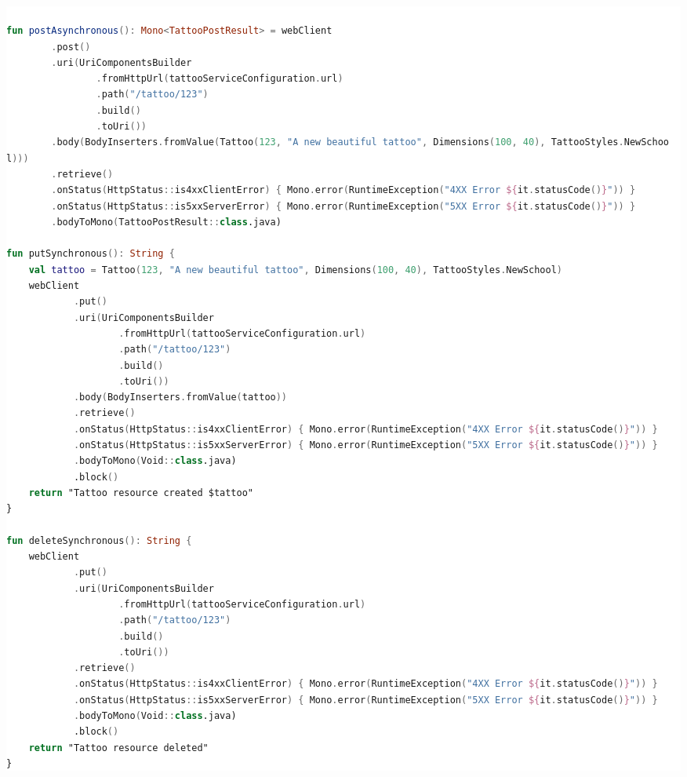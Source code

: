 ```kotlin

fun postAsynchronous(): Mono<TattooPostResult> = webClient
        .post()
        .uri(UriComponentsBuilder
                .fromHttpUrl(tattooServiceConfiguration.url)
                .path("/tattoo/123")
                .build()
                .toUri())
        .body(BodyInserters.fromValue(Tattoo(123, "A new beautiful tattoo", Dimensions(100, 40), TattooStyles.NewSchool)))
        .retrieve()
        .onStatus(HttpStatus::is4xxClientError) { Mono.error(RuntimeException("4XX Error ${it.statusCode()}")) }
        .onStatus(HttpStatus::is5xxServerError) { Mono.error(RuntimeException("5XX Error ${it.statusCode()}")) }
        .bodyToMono(TattooPostResult::class.java)

fun putSynchronous(): String {
    val tattoo = Tattoo(123, "A new beautiful tattoo", Dimensions(100, 40), TattooStyles.NewSchool)
    webClient
            .put()
            .uri(UriComponentsBuilder
                    .fromHttpUrl(tattooServiceConfiguration.url)
                    .path("/tattoo/123")
                    .build()
                    .toUri())
            .body(BodyInserters.fromValue(tattoo))
            .retrieve()
            .onStatus(HttpStatus::is4xxClientError) { Mono.error(RuntimeException("4XX Error ${it.statusCode()}")) }
            .onStatus(HttpStatus::is5xxServerError) { Mono.error(RuntimeException("5XX Error ${it.statusCode()}")) }
            .bodyToMono(Void::class.java)
            .block()
    return "Tattoo resource created $tattoo"
}

fun deleteSynchronous(): String {
    webClient
            .put()
            .uri(UriComponentsBuilder
                    .fromHttpUrl(tattooServiceConfiguration.url)
                    .path("/tattoo/123")
                    .build()
                    .toUri())
            .retrieve()
            .onStatus(HttpStatus::is4xxClientError) { Mono.error(RuntimeException("4XX Error ${it.statusCode()}")) }
            .onStatus(HttpStatus::is5xxServerError) { Mono.error(RuntimeException("5XX Error ${it.statusCode()}")) }
            .bodyToMono(Void::class.java)
            .block()
    return "Tattoo resource deleted"
}
```
